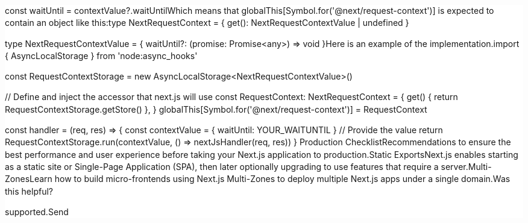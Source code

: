 const waitUntil = contextValue?.waitUntilWhich means that globalThis[Symbol.for('@next/request-context')] is expected to contain an object like this:type NextRequestContext = {
get(): NextRequestContextValue | undefined
}</p>
<p>type NextRequestContextValue = {
waitUntil?: (promise: Promise&lt;any&gt;) =&gt; void
}Here is an example of the implementation.import { AsyncLocalStorage } from 'node:async_hooks'</p>
<p>const RequestContextStorage = new AsyncLocalStorage&lt;NextRequestContextValue&gt;()</p>
<p>// Define and inject the accessor that next.js will use
const RequestContext: NextRequestContext = {
get() {
return RequestContextStorage.getStore()
},
}
globalThis[Symbol.for('@next/request-context')] = RequestContext</p>
<p>const handler = (req, res) =&gt; {
const contextValue = { waitUntil: YOUR_WAITUNTIL }
// Provide the value
return RequestContextStorage.run(contextValue, () =&gt; nextJsHandler(req, res))
}
Production ChecklistRecommendations to ensure the best performance and user experience before taking your Next.js application to production.Static ExportsNext.js enables starting as a static site or Single-Page Application (SPA), then later optionally upgrading to use features that require a server.Multi-ZonesLearn how to build micro-frontends using Next.js Multi-Zones to deploy multiple Next.js apps under a single domain.Was this helpful?</p>
<p>supported.Send</p>

